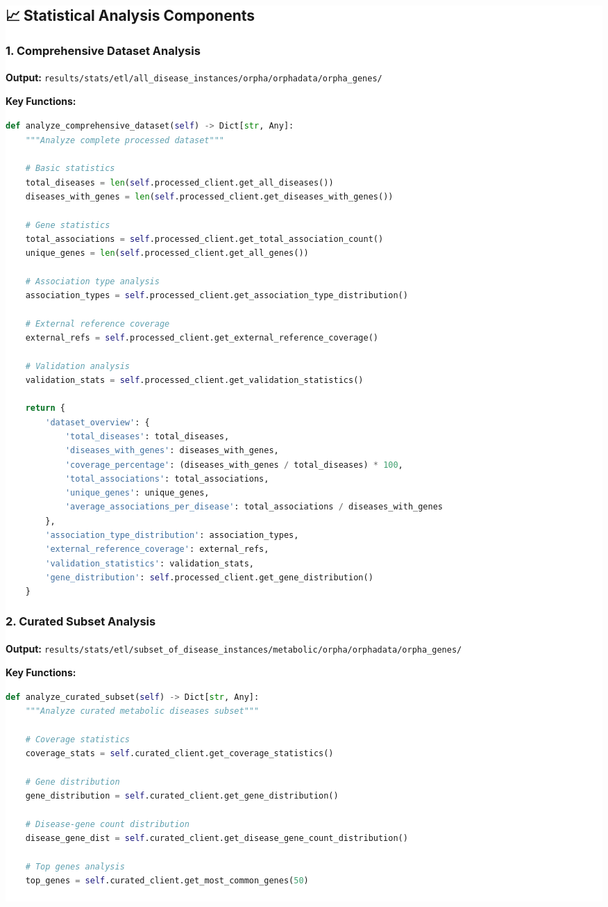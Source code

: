## 📈 Statistical Analysis Components

### 1. Comprehensive Dataset Analysis
**Output:** `results/stats/etl/all_disease_instances/orpha/orphadata/orpha_genes/`

**Key Functions:**
```python
def analyze_comprehensive_dataset(self) -> Dict[str, Any]:
    """Analyze complete processed dataset"""
    
    # Basic statistics
    total_diseases = len(self.processed_client.get_all_diseases())
    diseases_with_genes = len(self.processed_client.get_diseases_with_genes())
    
    # Gene statistics
    total_associations = self.processed_client.get_total_association_count()
    unique_genes = len(self.processed_client.get_all_genes())
    
    # Association type analysis
    association_types = self.processed_client.get_association_type_distribution()
    
    # External reference coverage
    external_refs = self.processed_client.get_external_reference_coverage()
    
    # Validation analysis
    validation_stats = self.processed_client.get_validation_statistics()
    
    return {
        'dataset_overview': {
            'total_diseases': total_diseases,
            'diseases_with_genes': diseases_with_genes,
            'coverage_percentage': (diseases_with_genes / total_diseases) * 100,
            'total_associations': total_associations,
            'unique_genes': unique_genes,
            'average_associations_per_disease': total_associations / diseases_with_genes
        },
        'association_type_distribution': association_types,
        'external_reference_coverage': external_refs,
        'validation_statistics': validation_stats,
        'gene_distribution': self.processed_client.get_gene_distribution()
    }
```

### 2. Curated Subset Analysis
**Output:** `results/stats/etl/subset_of_disease_instances/metabolic/orpha/orphadata/orpha_genes/`

**Key Functions:**
```python
def analyze_curated_subset(self) -> Dict[str, Any]:
    """Analyze curated metabolic diseases subset"""
    
    # Coverage statistics
    coverage_stats = self.curated_client.get_coverage_statistics()
    
    # Gene distribution
    gene_distribution = self.curated_client.get_gene_distribution()
    
    # Disease-gene count distribution
    disease_gene_dist = self.curated_client.get_disease_gene_count_distribution()
    
    # Top genes analysis
    top_genes = self.curated_client.get_most_common_genes(50)
    
```